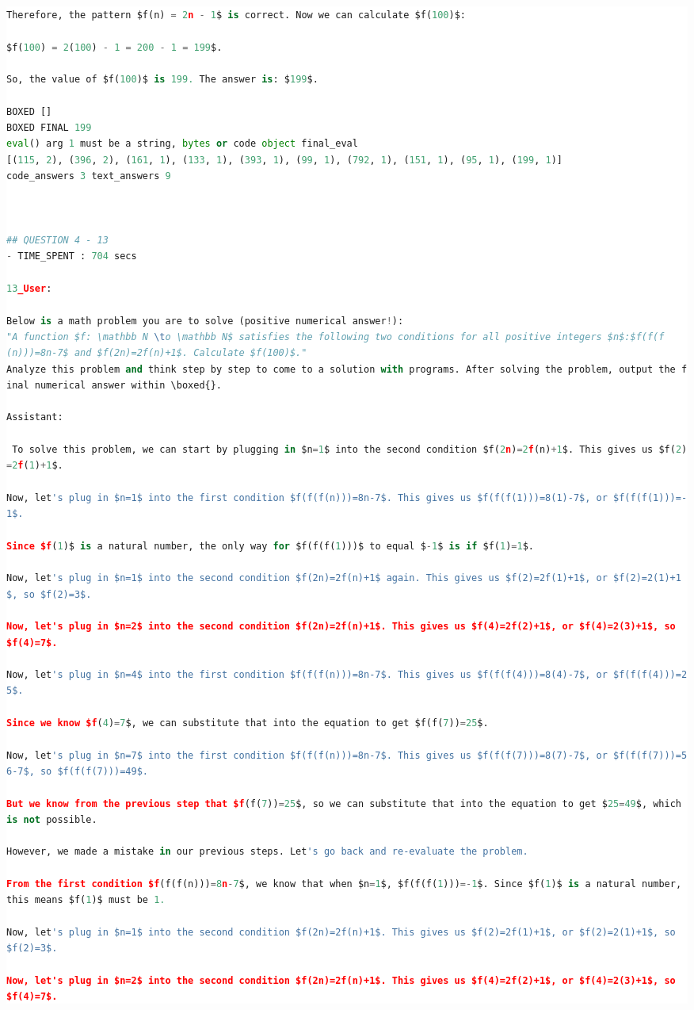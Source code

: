 ```python
Therefore, the pattern $f(n) = 2n - 1$ is correct. Now we can calculate $f(100)$:

$f(100) = 2(100) - 1 = 200 - 1 = 199$.

So, the value of $f(100)$ is 199. The answer is: $199$.

BOXED []
BOXED FINAL 199
eval() arg 1 must be a string, bytes or code object final_eval
[(115, 2), (396, 2), (161, 1), (133, 1), (393, 1), (99, 1), (792, 1), (151, 1), (95, 1), (199, 1)]
code_answers 3 text_answers 9



## QUESTION 4 - 13 
- TIME_SPENT : 704 secs

13_User:

Below is a math problem you are to solve (positive numerical answer!):
"A function $f: \mathbb N \to \mathbb N$ satisfies the following two conditions for all positive integers $n$:$f(f(f(n)))=8n-7$ and $f(2n)=2f(n)+1$. Calculate $f(100)$."
Analyze this problem and think step by step to come to a solution with programs. After solving the problem, output the final numerical answer within \boxed{}.

Assistant:

 To solve this problem, we can start by plugging in $n=1$ into the second condition $f(2n)=2f(n)+1$. This gives us $f(2)=2f(1)+1$.

Now, let's plug in $n=1$ into the first condition $f(f(f(n)))=8n-7$. This gives us $f(f(f(1)))=8(1)-7$, or $f(f(f(1)))=-1$.

Since $f(1)$ is a natural number, the only way for $f(f(f(1)))$ to equal $-1$ is if $f(1)=1$.

Now, let's plug in $n=1$ into the second condition $f(2n)=2f(n)+1$ again. This gives us $f(2)=2f(1)+1$, or $f(2)=2(1)+1$, so $f(2)=3$.

Now, let's plug in $n=2$ into the second condition $f(2n)=2f(n)+1$. This gives us $f(4)=2f(2)+1$, or $f(4)=2(3)+1$, so $f(4)=7$.

Now, let's plug in $n=4$ into the first condition $f(f(f(n)))=8n-7$. This gives us $f(f(f(4)))=8(4)-7$, or $f(f(f(4)))=25$.

Since we know $f(4)=7$, we can substitute that into the equation to get $f(f(7))=25$.

Now, let's plug in $n=7$ into the first condition $f(f(f(n)))=8n-7$. This gives us $f(f(f(7)))=8(7)-7$, or $f(f(f(7)))=56-7$, so $f(f(f(7)))=49$.

But we know from the previous step that $f(f(7))=25$, so we can substitute that into the equation to get $25=49$, which is not possible.

However, we made a mistake in our previous steps. Let's go back and re-evaluate the problem.

From the first condition $f(f(f(n)))=8n-7$, we know that when $n=1$, $f(f(f(1)))=-1$. Since $f(1)$ is a natural number, this means $f(1)$ must be 1.

Now, let's plug in $n=1$ into the second condition $f(2n)=2f(n)+1$. This gives us $f(2)=2f(1)+1$, or $f(2)=2(1)+1$, so $f(2)=3$.

Now, let's plug in $n=2$ into the second condition $f(2n)=2f(n)+1$. This gives us $f(4)=2f(2)+1$, or $f(4)=2(3)+1$, so $f(4)=7$.

```